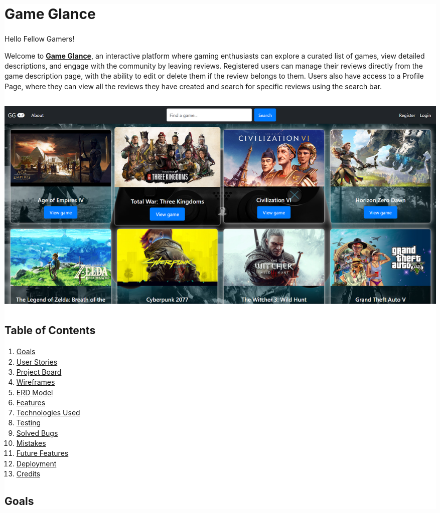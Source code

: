 # Game Glance

Hello Fellow Gamers!

Welcome to [**Game Glance**](https://game-glance0309-8d0894eb4eb4.herokuapp.com/), an interactive platform where gaming enthusiasts can explore a curated list of games, view detailed descriptions, and engage with the community by leaving reviews. Registered users can manage their reviews directly from the game description page, with the ability to edit or delete them if the review belongs to them. Users also have access to a Profile Page, where they can view all the reviews they have created and search for specific reviews using the search bar.


![GG Landing Page](/static/images/landing.png)
---
## Table of Contents
1. [Goals](#goals)
2. [User Stories](#user-stories)
3. [Project Board](#project-board)
4. [Wireframes](#wireframes)
5. [ERD Model](#erd-model)
6. [Features](#features)
7. [Technologies Used](#technologies-used)
8. [Testing](#testing)
9. [Solved Bugs](#solved-bugs)
10. [Mistakes](#mistakes)
11. [Future Features](#future-features)
12. [Deployment](#deployment)
13. [Credits](#credits)

## Goals
